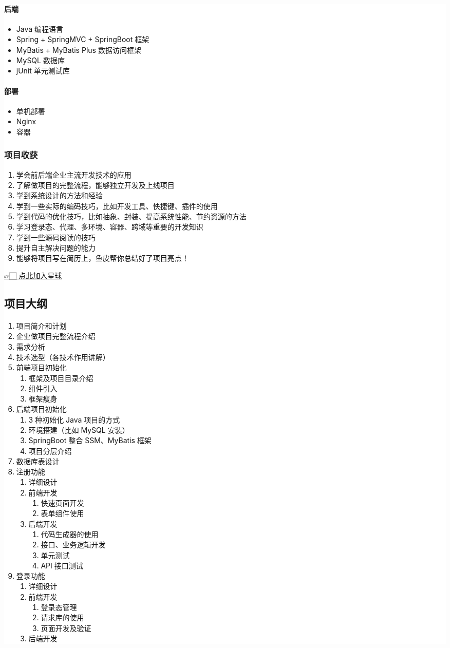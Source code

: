 

#### 后端

- Java 编程语言
- Spring + SpringMVC + SpringBoot 框架
- MyBatis + MyBatis Plus 数据访问框架
- MySQL 数据库
- jUnit 单元测试库



#### 部署

- 单机部署
- Nginx
- 容器



### 项目收获

1. 学会前后端企业主流开发技术的应用
2. 了解做项目的完整流程，能够独立开发及上线项目
3. 学到系统设计的方法和经验
4. 学到一些实际的编码技巧，比如开发工具、快捷键、插件的使用
5. 学到代码的优化技巧，比如抽象、封装、提高系统性能、节约资源的方法
6. 学习登录态、代理、多环境、容器、跨域等重要的开发知识
7. 学到一些源码阅读的技巧
8. 提升自主解决问题的能力
9. 能够将项目写在简历上，鱼皮帮你总结好了项目亮点！


[👉🏻 点此加入星球](加入星球.md)

## 项目大纲

1. 项目简介和计划
2. 企业做项目完整流程介绍
3. 需求分析
4. 技术选型（各技术作用讲解）
5. 前端项目初始化
    1. 框架及项目目录介绍
    2. 组件引入
    3. 框架瘦身
6. 后端项目初始化
    1. 3 种初始化 Java 项目的方式
    2. 环境搭建（比如 MySQL 安装）
    3. SpringBoot 整合 SSM、MyBatis 框架
    4. 项目分层介绍
7. 数据库表设计
8. 注册功能
    1. 详细设计
    2. 前端开发
        1. 快速页面开发
        2. 表单组件使用
    3. 后端开发
        1. 代码生成器的使用
        2. 接口、业务逻辑开发
        3. 单元测试
        4. API 接口测试
9. 登录功能
    1. 详细设计
    2. 前端开发
        1. 登录态管理
        2. 请求库的使用
        3. 页面开发及验证
    3. 后端开发